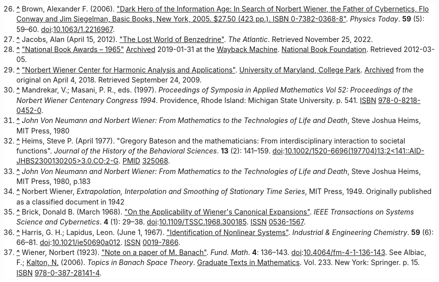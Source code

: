 26.  **[^](https://en.wikipedia.org/wiki/Norbert_Wiener#cite_ref-26 "Jump up")** Brown, Alexander F. (2006). ["Dark Hero of the Information Age: In Search of Norbert Wiener, the Father of Cybernetics, Flo Conway and Jim Siegelman, Basic Books, New York, 2005. $27.50 (423 pp.). ISBN 0-7382-0368-8"](https://doi.org/10.1063%2F1.2216967). _Physics Today_. **59** (5): 59–60. [doi](https://en.wikipedia.org/wiki/Doi_(identifier) "Doi (identifier)"):[10.1063/1.2216967](https://doi.org/10.1063%2F1.2216967).
27.  **[^](https://en.wikipedia.org/wiki/Norbert_Wiener#cite_ref-27 "Jump up")** Jacobs, Alan (April 15, 2012). ["The Lost World of Benzedrine"](https://www.theatlantic.com/health/archive/2012/04/the-lost-world-of-benzedrine/255904/). _The Atlantic_. Retrieved November 25, 2022.
28.  **[^](https://en.wikipedia.org/wiki/Norbert_Wiener#cite_ref-nba1965_28-0 "Jump up")** ["National Book Awards – 1965"](https://www.nationalbook.org/awards-prizes/national-book-awards-1965) [Archived](https://web.archive.org/web/20190131201606/https://www.nationalbook.org/awards-prizes/national-book-awards-1965/) 2019-01-31 at the [Wayback Machine](https://en.wikipedia.org/wiki/Wayback_Machine "Wayback Machine"). [National Book Foundation](https://en.wikipedia.org/wiki/National_Book_Foundation "National Book Foundation"). Retrieved 2012-03-05.
29.  **[^](https://en.wikipedia.org/wiki/Norbert_Wiener#cite_ref-29 "Jump up")** ["Norbert Wiener Center for Harmonic Analysis and Applications"](http://www.norbertwiener.umd.edu/). [University of Maryland, College Park](https://en.wikipedia.org/wiki/University_of_Maryland,_College_Park "University of Maryland, College Park"). [Archived](https://web.archive.org/web/20180404174135/http://www.norbertwiener.umd.edu/) from the original on April 4, 2018. Retrieved September 24, 2009.
30.  **[^](https://en.wikipedia.org/wiki/Norbert_Wiener#cite_ref-30 "Jump up")** Mandrekar, V.; Masani, P. R., eds. (1997). _Proceedings of Symposia in Applied Mathematics Vol 52: Proceedings of the Norbert Wiener Centenary Congress 1994_. Providence, Rhode Island: Michigan State University. p. 541. [ISBN](https://en.wikipedia.org/wiki/ISBN_(identifier) "ISBN (identifier)") [978-0-8218-0452-0](https://en.wikipedia.org/wiki/Special:BookSources/978-0-8218-0452-0 "Special:BookSources/978-0-8218-0452-0").
31.  **[^](https://en.wikipedia.org/wiki/Norbert_Wiener#cite_ref-31 "Jump up")** _John Von Neumann and Norbert Wiener: From Mathematics to the Technologies of Life and Death_, Steve Joshua Heims, MIT Press, 1980
32.  **[^](https://en.wikipedia.org/wiki/Norbert_Wiener#cite_ref-32 "Jump up")** Heims, Steve P. (April 1977). "Gregory Bateson and the mathematicians: From interdisciplinary interaction to societal functions". _Journal of the History of the Behavioral Sciences_. **13** (2): 141–159. [doi](https://en.wikipedia.org/wiki/Doi_(identifier) "Doi (identifier)"):[10.1002/1520-6696(197704)13:2<141::AID-JHBS2300130205>3.0.CO;2-G](https://doi.org/10.1002%2F1520-6696%28197704%2913%3A2%3C141%3A%3AAID-JHBS2300130205%3E3.0.CO%3B2-G). [PMID](https://en.wikipedia.org/wiki/PMID_(identifier) "PMID (identifier)") [325068](https://pubmed.ncbi.nlm.nih.gov/325068).
33.  **[^](https://en.wikipedia.org/wiki/Norbert_Wiener#cite_ref-33 "Jump up")** _John Von Neumann and Norbert Wiener: From Mathematics to the Technologies of Life and Death_, Steve Joshua Heims, MIT Press, 1980, p.183
34.  **[^](https://en.wikipedia.org/wiki/Norbert_Wiener#cite_ref-34 "Jump up")** Norbert Wiener, _Extrapolation, Interpolation and Smoothing of Stationary Time Series_, MIT Press, 1949. Originally published as a classified document in 1942
35.  **[^](https://en.wikipedia.org/wiki/Norbert_Wiener#cite_ref-35 "Jump up")** Brick, Donald B. (March 1968). ["On the Applicability of Wiener's Canonical Expansions"](https://ieeexplore.ieee.org/document/4082114). _IEEE Transactions on Systems Science and Cybernetics_. **4** (1): 29–38. [doi](https://en.wikipedia.org/wiki/Doi_(identifier) "Doi (identifier)"):[10.1109/TSSC.1968.300185](https://doi.org/10.1109%2FTSSC.1968.300185). [ISSN](https://en.wikipedia.org/wiki/ISSN_(identifier) "ISSN (identifier)") [0536-1567](https://www.worldcat.org/issn/0536-1567).
36.  **[^](https://en.wikipedia.org/wiki/Norbert_Wiener#cite_ref-36 "Jump up")** Harris, G. H.; Lapidus, Leon. (June 1, 1967). ["Identification of Nonlinear Systems"](https://pubs.acs.org/doi/abs/10.1021/ie50690a012). _Industrial & Engineering Chemistry_. **59** (6): 66–81. [doi](https://en.wikipedia.org/wiki/Doi_(identifier) "Doi (identifier)"):[10.1021/ie50690a012](https://doi.org/10.1021%2Fie50690a012). [ISSN](https://en.wikipedia.org/wiki/ISSN_(identifier) "ISSN (identifier)") [0019-7866](https://www.worldcat.org/issn/0019-7866).
37.  **[^](https://en.wikipedia.org/wiki/Norbert_Wiener#cite_ref-37 "Jump up")** Wiener, Norbert (1923). ["Note on a paper of M. Banach"](https://doi.org/10.4064%2Ffm-4-1-136-143). _Fund. Math_. **4**: 136–143. [doi](https://en.wikipedia.org/wiki/Doi_(identifier) "Doi (identifier)"):[10.4064/fm-4-1-136-143](https://doi.org/10.4064%2Ffm-4-1-136-143). See Albiac, F.; [Kalton, N.](https://en.wikipedia.org/wiki/Nigel_Kalton "Nigel Kalton") (2006). _Topics in Banach Space Theory_. [Graduate Texts in Mathematics](https://en.wikipedia.org/wiki/Graduate_Texts_in_Mathematics "Graduate Texts in Mathematics"). Vol. 233. New York: Springer. p. 15. [ISBN](https://en.wikipedia.org/wiki/ISBN_(identifier) "ISBN (identifier)") [978-0-387-28141-4](https://en.wikipedia.org/wiki/Special:BookSources/978-0-387-28141-4 "Special:BookSources/978-0-387-28141-4").